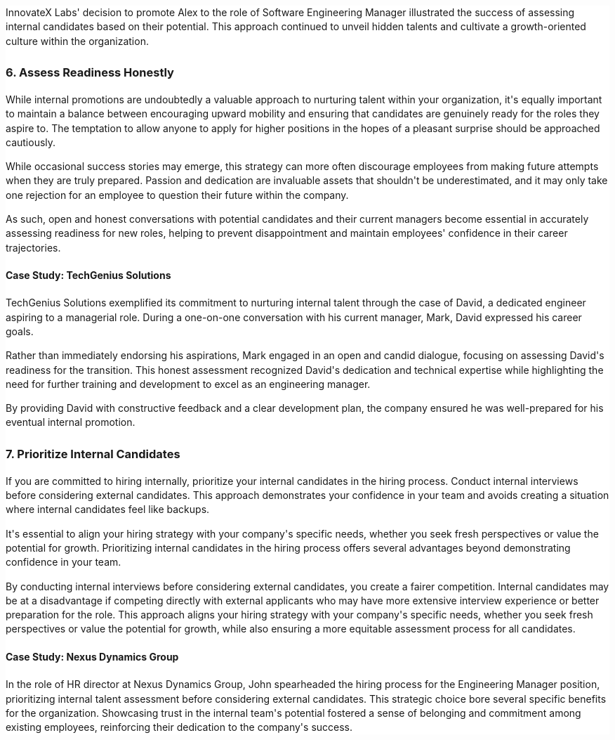 InnovateX Labs' decision to promote Alex to the role of Software Engineering Manager illustrated the success of assessing internal candidates based on their potential. This approach continued to unveil hidden talents and cultivate a growth-oriented culture within the organization.

### 6. Assess Readiness Honestly
While internal promotions are undoubtedly a valuable approach to nurturing talent within your organization, it's equally important to maintain a balance between encouraging upward mobility and ensuring that candidates are genuinely ready for the roles they aspire to. The temptation to allow anyone to apply for higher positions in the hopes of a pleasant surprise should be approached cautiously.

While occasional success stories may emerge, this strategy can more often discourage employees from making future attempts when they are truly prepared. Passion and dedication are invaluable assets that shouldn't be underestimated, and it may only take one rejection for an employee to question their future within the company.

As such, open and honest conversations with potential candidates and their current managers become essential in accurately assessing readiness for new roles, helping to prevent disappointment and maintain employees' confidence in their career trajectories.

#### Case Study: TechGenius Solutions
TechGenius Solutions exemplified its commitment to nurturing internal talent through the case of David, a dedicated engineer aspiring to a managerial role. During a one-on-one conversation with his current manager, Mark, David expressed his career goals.

Rather than immediately endorsing his aspirations, Mark engaged in an open and candid dialogue, focusing on assessing David's readiness for the transition. This honest assessment recognized David's dedication and technical expertise while highlighting the need for further training and development to excel as an engineering manager.

By providing David with constructive feedback and a clear development plan, the company ensured he was well-prepared for his eventual internal promotion.

### 7. Prioritize Internal Candidates
If you are committed to hiring internally, prioritize your internal candidates in the hiring process. Conduct internal interviews before considering external candidates. This approach demonstrates your confidence in your team and avoids creating a situation where internal candidates feel like backups.

It's essential to align your hiring strategy with your company's specific needs, whether you seek fresh perspectives or value the potential for growth. Prioritizing internal candidates in the hiring process offers several advantages beyond demonstrating confidence in your team.

By conducting internal interviews before considering external candidates, you create a fairer competition. Internal candidates may be at a disadvantage if competing directly with external applicants who may have more extensive interview experience or better preparation for the role. This approach aligns your hiring strategy with your company's specific needs, whether you seek fresh perspectives or value the potential for growth, while also ensuring a more equitable assessment process for all candidates.

#### Case Study: Nexus Dynamics Group
In the role of HR director at Nexus Dynamics Group, John spearheaded the hiring process for the Engineering Manager position, prioritizing internal talent assessment before considering external candidates. This strategic choice bore several specific benefits for the organization. Showcasing trust in the internal team's potential fostered a sense of belonging and commitment among existing employees, reinforcing their dedication to the company's success.
